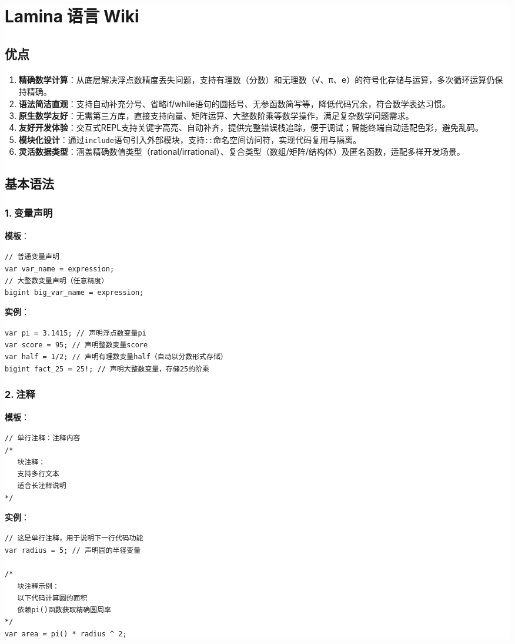 # Lamina 语言 Wiki

## 优点
1. **精确数学计算**：从底层解决浮点数精度丢失问题，支持有理数（分数）和无理数（√、π、e）的符号化存储与运算，多次循环运算仍保持精确。
2. **语法简洁直观**：支持自动补充分号、省略if/while语句的圆括号、无参函数简写等，降低代码冗余，符合数学表达习惯。
3. **原生数学友好**：无需第三方库，直接支持向量、矩阵运算、大整数阶乘等数学操作，满足复杂数学问题需求。
4. **友好开发体验**：交互式REPL支持关键字高亮、自动补齐，提供完整错误栈追踪，便于调试；智能终端自动适配色彩，避免乱码。
5. **模块化设计**：通过`include`语句引入外部模块，支持`::`命名空间访问符，实现代码复用与隔离。
6. **灵活数据类型**：涵盖精确数值类型（rational/irrational）、复合类型（数组/矩阵/结构体）及匿名函数，适配多样开发场景。


## 基本语法
### 1. 变量声明
**模板**：
```lamina
// 普通变量声明
var var_name = expression;
// 大整数变量声明（任意精度）
bigint big_var_name = expression;
```
**实例**：
```lamina
var pi = 3.1415; // 声明浮点数变量pi
var score = 95; // 声明整数变量score
var half = 1/2; // 声明有理数变量half（自动以分数形式存储）
bigint fact_25 = 25!; // 声明大整数变量，存储25的阶乘
```

### 2. 注释
**模板**：
```lamina
// 单行注释：注释内容
/* 
   块注释：
   支持多行文本
   适合长注释说明
*/
```
**实例**：
```lamina
// 这是单行注释，用于说明下一行代码功能
var radius = 5; // 声明圆的半径变量

/* 
   块注释示例：
   以下代码计算圆的面积
   依赖pi()函数获取精确圆周率
*/
var area = pi() * radius ^ 2;
```
